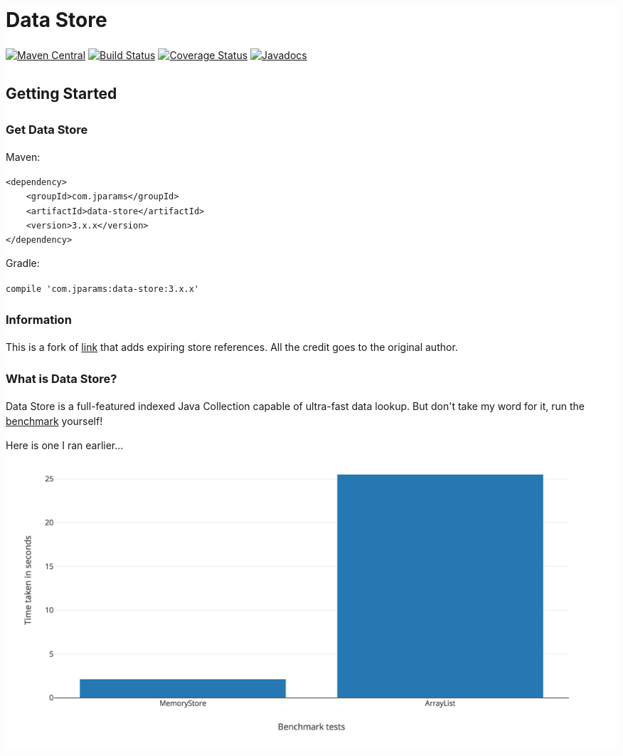 # Data Store

[![Maven Central](https://maven-badges.herokuapp.com/maven-central/com.jparams/data-store/badge.svg)](https://maven-badges.herokuapp.com/maven-central/com.jparams/data-store)
 [![Build Status](https://travis-ci.org/jparams/data-store.svg?branch=master)](https://travis-ci.org/jparams/data-store) [![Coverage Status](https://coveralls.io/repos/github/jparams/data-store/badge.svg?branch=master)](https://coveralls.io/github/jparams/data-store?branch=master) [![Javadocs](http://www.javadoc.io/badge/com.jparams/data-store.svg)](http://www.javadoc.io/doc/com.jparams/data-store)

## Getting Started

### Get Data Store

Maven:
```
<dependency>
    <groupId>com.jparams</groupId>
    <artifactId>data-store</artifactId>
    <version>3.x.x</version>
</dependency>
```

Gradle:
```
compile 'com.jparams:data-store:3.x.x'
```

### Information
This is a fork of [link](https://github.com/jparams/data-store) that adds expiring store references.
All the credit goes to the original author.

### What is Data Store?
Data Store is a full-featured indexed Java Collection capable of ultra-fast data lookup. But don't take my word for it, run the [benchmark](src/test/java/com/jparams/store/memory/MemoryStoreBenchmarkTest.java) yourself!

Here is one I ran earlier...

![Benchmark Results](benchmark-results.png)
